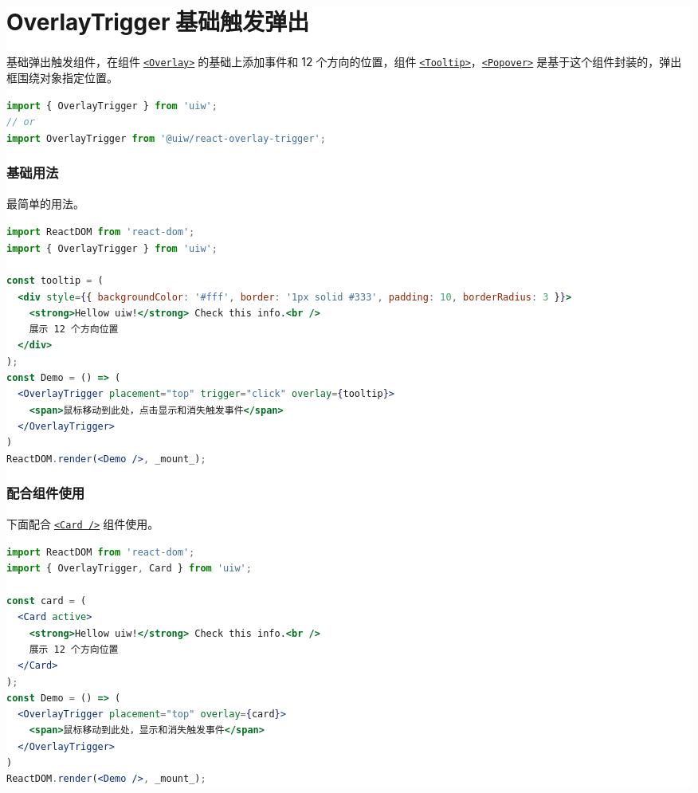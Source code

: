 OverlayTrigger 基础触发弹出
===

基础弹出触发组件，在组件 [`<Overlay>`](#/components/overlay) 的基础上添加事件和 12 个方向的位置，组件 [`<Tooltip>`](#/components/tooltip)，[`<Popover>`](#/components/popover) 是基于这个组件封装的，弹出框围绕对象指定位置。

```jsx
import { OverlayTrigger } from 'uiw';
// or
import OverlayTrigger from '@uiw/react-overlay-trigger';
```

### 基础用法

最简单的用法。


```jsx
import ReactDOM from 'react-dom';
import { OverlayTrigger } from 'uiw';

const tooltip = (
  <div style={{ backgroundColor: '#fff', border: '1px solid #333', padding: 10, borderRadius: 3 }}>
    <strong>Hellow uiw!</strong> Check this info.<br />
    展示 12 个方向位置
  </div>
);
const Demo = () => (
  <OverlayTrigger placement="top" trigger="click" overlay={tooltip}>
    <span>鼠标移动到此处，点击显示和消失触发事件</span>
  </OverlayTrigger>
)
ReactDOM.render(<Demo />, _mount_);
```


### 配合组件使用

下面配合 [`<Card />`](#/components/card) 组件使用。


```jsx
import ReactDOM from 'react-dom';
import { OverlayTrigger, Card } from 'uiw';

const card = (
  <Card active>
    <strong>Hellow uiw!</strong> Check this info.<br />
    展示 12 个方向位置
  </Card>
);
const Demo = () => (
  <OverlayTrigger placement="top" overlay={card}>
    <span>鼠标移动到此处，显示和消失触发事件</span>
  </OverlayTrigger>
)
ReactDOM.render(<Demo />, _mount_);
```

